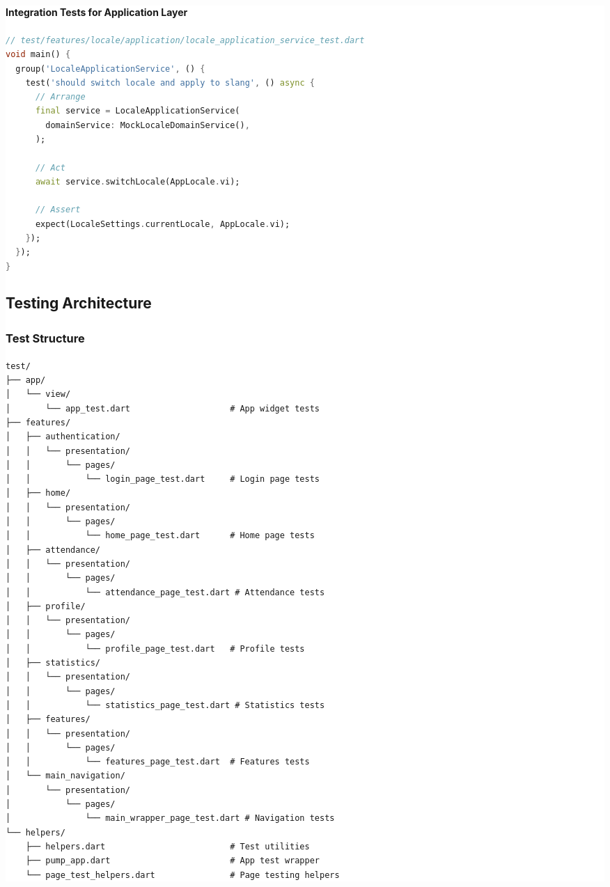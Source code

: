 #### Integration Tests for Application Layer

```dart
// test/features/locale/application/locale_application_service_test.dart
void main() {
  group('LocaleApplicationService', () {
    test('should switch locale and apply to slang', () async {
      // Arrange
      final service = LocaleApplicationService(
        domainService: MockLocaleDomainService(),
      );

      // Act
      await service.switchLocale(AppLocale.vi);

      // Assert
      expect(LocaleSettings.currentLocale, AppLocale.vi);
    });
  });
}
```

## Testing Architecture

### Test Structure

```
test/
├── app/
│   └── view/
│       └── app_test.dart                    # App widget tests
├── features/
│   ├── authentication/
│   │   └── presentation/
│   │       └── pages/
│   │           └── login_page_test.dart     # Login page tests
│   ├── home/
│   │   └── presentation/
│   │       └── pages/
│   │           └── home_page_test.dart      # Home page tests
│   ├── attendance/
│   │   └── presentation/
│   │       └── pages/
│   │           └── attendance_page_test.dart # Attendance tests
│   ├── profile/
│   │   └── presentation/
│   │       └── pages/
│   │           └── profile_page_test.dart   # Profile tests
│   ├── statistics/
│   │   └── presentation/
│   │       └── pages/
│   │           └── statistics_page_test.dart # Statistics tests
│   ├── features/
│   │   └── presentation/
│   │       └── pages/
│   │           └── features_page_test.dart  # Features tests
│   └── main_navigation/
│       └── presentation/
│           └── pages/
│               └── main_wrapper_page_test.dart # Navigation tests
└── helpers/
    ├── helpers.dart                         # Test utilities
    ├── pump_app.dart                        # App test wrapper
    └── page_test_helpers.dart               # Page testing helpers
```